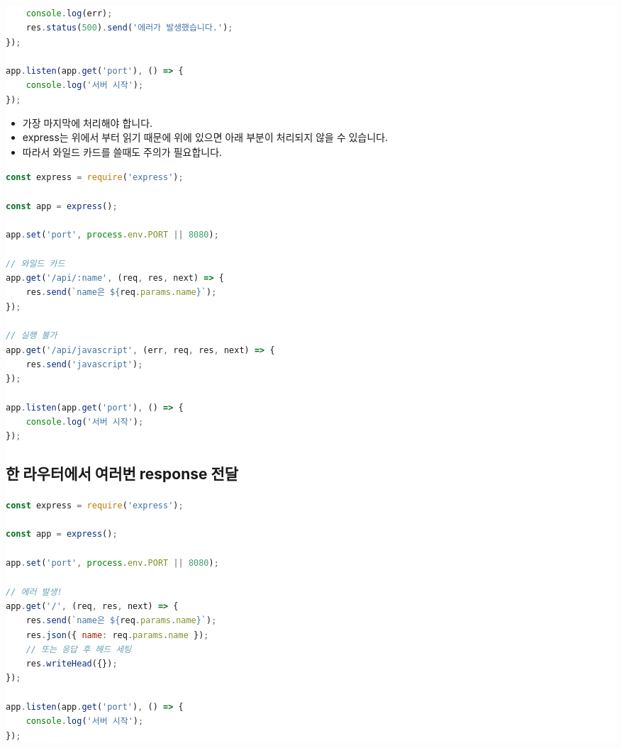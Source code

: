 ```javascript
	console.log(err);
	res.status(500).send('에러가 발생했습니다.');
});

app.listen(app.get('port'), () => {
	console.log('서버 시작');
});
```

- 가장 마지막에 처리해야 합니다.
- express는 위에서 부터 읽기 때문에 위에 있으면 아래 부분이 처리되지 않을 수 있습니다.
- 따라서 와일드 카드를 쓸때도 주의가 필요합니다.

```javascript
const express = require('express');

const app = express();

app.set('port', process.env.PORT || 8080);

// 와일드 카드
app.get('/api/:name', (req, res, next) => {
	res.send(`name은 ${req.params.name}`);
});

// 실행 불가
app.get('/api/javascript', (err, req, res, next) => {
	res.send('javascript');
});

app.listen(app.get('port'), () => {
	console.log('서버 시작');
});
```

## 한 라우터에서 여러번 response 전달

```javascript
const express = require('express');

const app = express();

app.set('port', process.env.PORT || 8080);

// 에러 발생!
app.get('/', (req, res, next) => {
	res.send(`name은 ${req.params.name}`);
	res.json({ name: req.params.name });
	// 또는 응답 후 헤드 세팅
	res.writeHead({});
});

app.listen(app.get('port'), () => {
	console.log('서버 시작');
});
```
